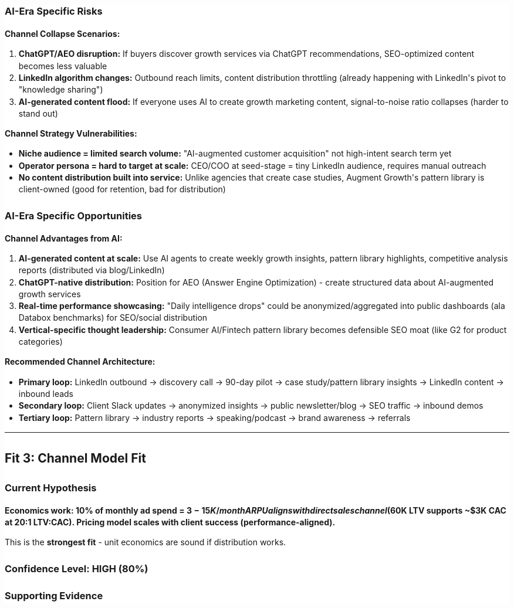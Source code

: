 ### AI-Era Specific Risks

**Channel Collapse Scenarios:**
1. **ChatGPT/AEO disruption:** If buyers discover growth services via ChatGPT recommendations, SEO-optimized content becomes less valuable
2. **LinkedIn algorithm changes:** Outbound reach limits, content distribution throttling (already happening with LinkedIn's pivot to "knowledge sharing")
3. **AI-generated content flood:** If everyone uses AI to create growth marketing content, signal-to-noise ratio collapses (harder to stand out)

**Channel Strategy Vulnerabilities:**
- **Niche audience = limited search volume:** "AI-augmented customer acquisition" not high-intent search term yet
- **Operator persona = hard to target at scale:** CEO/COO at seed-stage = tiny LinkedIn audience, requires manual outreach
- **No content distribution built into service:** Unlike agencies that create case studies, Augment Growth's pattern library is client-owned (good for retention, bad for distribution)

### AI-Era Specific Opportunities

**Channel Advantages from AI:**
1. **AI-generated content at scale:** Use AI agents to create weekly growth insights, pattern library highlights, competitive analysis reports (distributed via blog/LinkedIn)
2. **ChatGPT-native distribution:** Position for AEO (Answer Engine Optimization) - create structured data about AI-augmented growth services
3. **Real-time performance showcasing:** "Daily intelligence drops" could be anonymized/aggregated into public dashboards (ala Databox benchmarks) for SEO/social distribution
4. **Vertical-specific thought leadership:** Consumer AI/Fintech pattern library becomes defensible SEO moat (like G2 for product categories)

**Recommended Channel Architecture:**
- **Primary loop:** LinkedIn outbound → discovery call → 90-day pilot → case study/pattern library insights → LinkedIn content → inbound leads
- **Secondary loop:** Client Slack updates → anonymized insights → public newsletter/blog → SEO traffic → inbound demos
- **Tertiary loop:** Pattern library → industry reports → speaking/podcast → brand awareness → referrals

---

## Fit 3: Channel Model Fit

### Current Hypothesis
**Economics work: 10% of monthly ad spend = $3-15K/month ARPU aligns with direct sales channel ($60K LTV supports ~$3K CAC at 20:1 LTV:CAC). Pricing model scales with client success (performance-aligned).**

This is the **strongest fit** - unit economics are sound if distribution works.

### Confidence Level: **HIGH** (80%)

### Supporting Evidence
